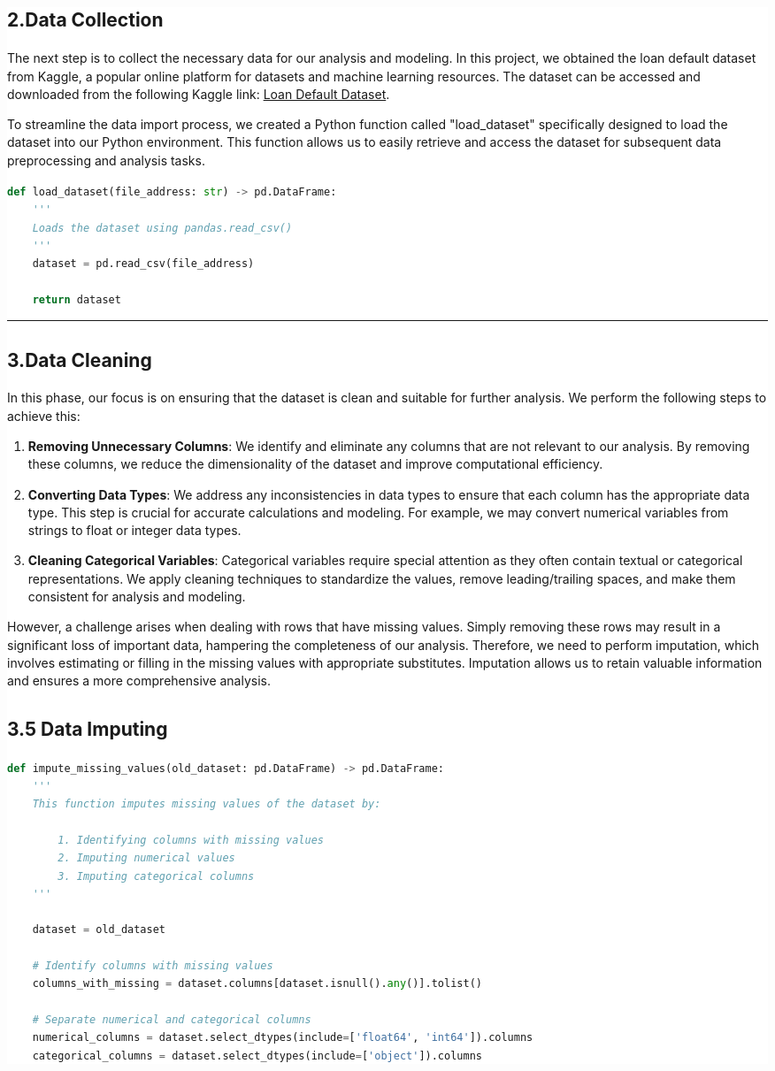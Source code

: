 ## 2.Data Collection

The next step is to collect the necessary data for our analysis and modeling. In this project, we obtained the loan default dataset from Kaggle, a popular online platform for datasets and machine learning resources. The dataset can be accessed and downloaded from the following Kaggle link: [Loan Default Dataset](https://www.kaggle.com/datasets/yasserh/loan-default-dataset).

To streamline the data import process, we created a Python function called "load_dataset" specifically designed to load the dataset into our Python environment. This function allows us to easily retrieve and access the dataset for subsequent data preprocessing and analysis tasks.

``` python
def load_dataset(file_address: str) -> pd.DataFrame:
    '''
    Loads the dataset using pandas.read_csv()
    '''
    dataset = pd.read_csv(file_address)

    return dataset
```

---

## 3.Data Cleaning

In this phase, our focus is on ensuring that the dataset is clean and suitable for further analysis. We perform the following steps to achieve this:

1. __Removing Unnecessary Columns__: We identify and eliminate any columns that are not relevant to our analysis. By removing these columns, we reduce the dimensionality of the dataset and improve computational efficiency.

2. __Converting Data Types__: We address any inconsistencies in data types to ensure that each column has the appropriate data type. This step is crucial for accurate calculations and modeling. For example, we may convert numerical variables from strings to float or integer data types.

3. __Cleaning Categorical Variables__: Categorical variables require special attention as they often contain textual or categorical representations. We apply cleaning techniques to standardize the values, remove leading/trailing spaces, and make them consistent for analysis and modeling.

However, a challenge arises when dealing with rows that have missing values. Simply removing these rows may result in a significant loss of important data, hampering the completeness of our analysis. Therefore, we need to perform imputation, which involves estimating or filling in the missing values with appropriate substitutes. Imputation allows us to retain valuable information and ensures a more comprehensive analysis.

## 3.5 Data Imputing

``` python
def impute_missing_values(old_dataset: pd.DataFrame) -> pd.DataFrame:
    '''
    This function imputes missing values of the dataset by:

        1. Identifying columns with missing values
        2. Imputing numerical values
        3. Imputing categorical columns
    '''
    
    dataset = old_dataset

    # Identify columns with missing values
    columns_with_missing = dataset.columns[dataset.isnull().any()].tolist()
    
    # Separate numerical and categorical columns
    numerical_columns = dataset.select_dtypes(include=['float64', 'int64']).columns
    categorical_columns = dataset.select_dtypes(include=['object']).columns
```